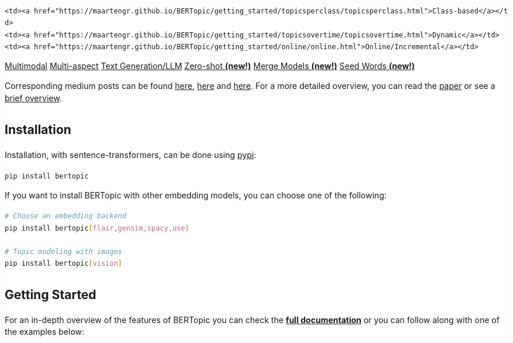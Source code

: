     <td><a href="https://maartengr.github.io/BERTopic/getting_started/topicsperclass/topicsperclass.html">Class-based</a></td>
    <td><a href="https://maartengr.github.io/BERTopic/getting_started/topicsovertime/topicsovertime.html">Dynamic</a></td>
    <td><a href="https://maartengr.github.io/BERTopic/getting_started/online/online.html">Online/Incremental</a></td>
 </tr>
 <tr>
    <td><a href="https://maartengr.github.io/BERTopic/getting_started/multimodal/multimodal.html">Multimodal</a></td>
    <td><a href="https://maartengr.github.io/BERTopic/getting_started/multiaspect/multiaspect.html">Multi-aspect</a></td>
    <td><a href="https://maartengr.github.io/BERTopic/getting_started/representation/llm.html">Text Generation/LLM</a></td>
 </tr>
 <tr>
    <td><a href="https://maartengr.github.io/BERTopic/getting_started/zeroshot/zeroshot.html">Zero-shot <b>(new!)</b></a></td>
    <td><a href="https://maartengr.github.io/BERTopic/getting_started/merge/merge.html">Merge Models <b>(new!)</b></a></td>
    <td><a href="https://maartengr.github.io/BERTopic/getting_started/seed_words/seed_words.html">Seed Words <b>(new!)</b></a></td>
 </tr>
</table>

Corresponding medium posts can be found [here](https://towardsdatascience.com/topic-modeling-with-bert-779f7db187e6?source=friends_link&sk=0b5a470c006d1842ad4c8a3057063a99), [here](https://towardsdatascience.com/interactive-topic-modeling-with-bertopic-1ea55e7d73d8?sk=03c2168e9e74b6bda2a1f3ed953427e4) and [here](https://towardsdatascience.com/using-whisper-and-bertopic-to-model-kurzgesagts-videos-7d8a63139bdf?sk=b1e0fd46f70cb15e8422b4794a81161d). For a more detailed overview, you can read the [paper](https://arxiv.org/abs/2203.05794) or see a [brief overview](https://maartengr.github.io/BERTopic/algorithm/algorithm.html). 

## Installation

Installation, with sentence-transformers, can be done using [pypi](https://pypi.org/project/bertopic/):

```bash
pip install bertopic
```

If you want to install BERTopic with other embedding models, you can choose one of the following:

```bash
# Choose an embedding backend
pip install bertopic[flair,gensim,spacy,use]

# Topic modeling with images
pip install bertopic[vision]
```

## Getting Started
For an in-depth overview of the features of BERTopic 
you can check the [**full documentation**](https://maartengr.github.io/BERTopic/) or you can follow along 
with one of the examples below:
